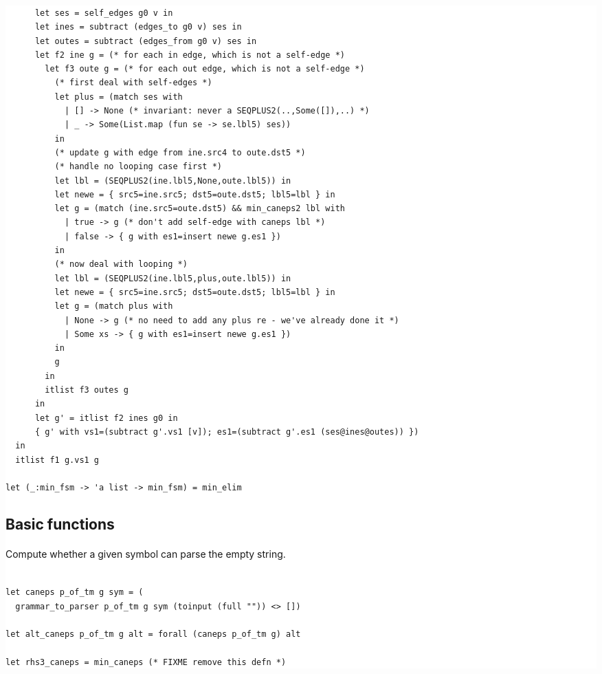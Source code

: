 ~~~{.ocaml}
      let ses = self_edges g0 v in
      let ines = subtract (edges_to g0 v) ses in
      let outes = subtract (edges_from g0 v) ses in
      let f2 ine g = (* for each in edge, which is not a self-edge *)
        let f3 oute g = (* for each out edge, which is not a self-edge *)
          (* first deal with self-edges *)
          let plus = (match ses with 
            | [] -> None (* invariant: never a SEQPLUS2(..,Some([]),..) *)
            | _ -> Some(List.map (fun se -> se.lbl5) ses))
          in
          (* update g with edge from ine.src4 to oute.dst5 *)
          (* handle no looping case first *)
          let lbl = (SEQPLUS2(ine.lbl5,None,oute.lbl5)) in
          let newe = { src5=ine.src5; dst5=oute.dst5; lbl5=lbl } in
          let g = (match (ine.src5=oute.dst5) && min_caneps2 lbl with 
            | true -> g (* don't add self-edge with caneps lbl *)
            | false -> { g with es1=insert newe g.es1 })
          in
          (* now deal with looping *)
          let lbl = (SEQPLUS2(ine.lbl5,plus,oute.lbl5)) in
          let newe = { src5=ine.src5; dst5=oute.dst5; lbl5=lbl } in
          let g = (match plus with 
            | None -> g (* no need to add any plus re - we've already done it *)
            | Some xs -> { g with es1=insert newe g.es1 })
          in
          g
        in
        itlist f3 outes g
      in
      let g' = itlist f2 ines g0 in
      { g' with vs1=(subtract g'.vs1 [v]); es1=(subtract g'.es1 (ses@ines@outes)) })
  in
  itlist f1 g.vs1 g

let (_:min_fsm -> 'a list -> min_fsm) = min_elim

~~~

## Basic functions

Compute whether a given symbol can parse the empty string. 


~~~{.ocaml}

let caneps p_of_tm g sym = (
  grammar_to_parser p_of_tm g sym (toinput (full "")) <> [])

let alt_caneps p_of_tm g alt = forall (caneps p_of_tm g) alt

let rhs3_caneps = min_caneps (* FIXME remove this defn *)

~~~
